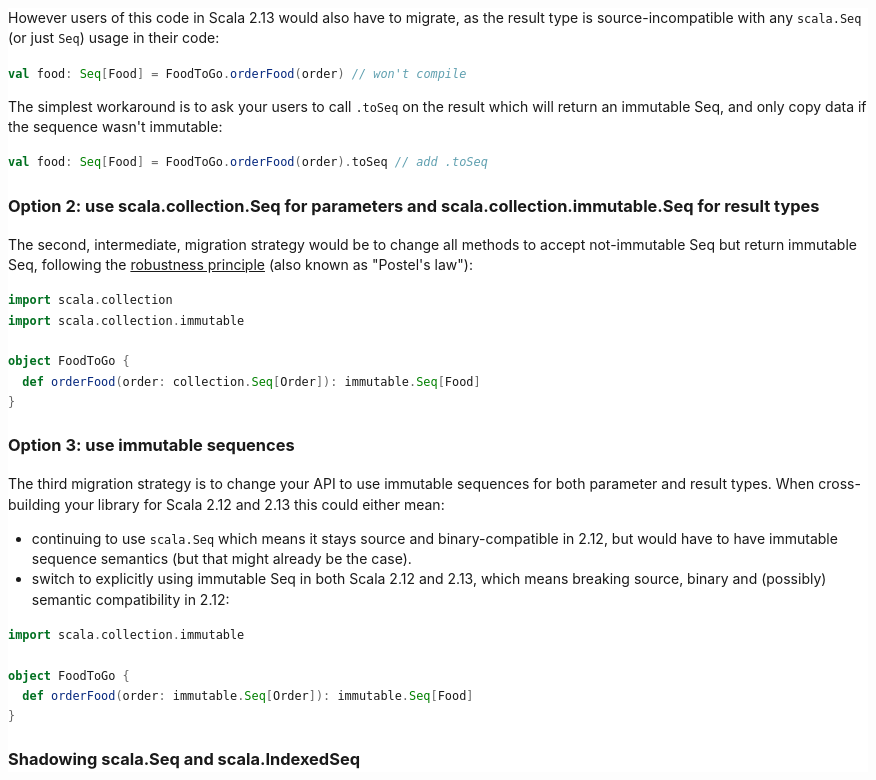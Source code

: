 However users of this code in Scala 2.13 would also have to migrate, as the result type is source-incompatible
with any `scala.Seq` (or just `Seq`) usage in their code:

~~~ scala
val food: Seq[Food] = FoodToGo.orderFood(order) // won't compile
~~~

The simplest workaround is to ask your users to call `.toSeq` on the result which will return an immutable Seq,
and only copy data if the sequence wasn't immutable:

~~~ scala
val food: Seq[Food] = FoodToGo.orderFood(order).toSeq // add .toSeq
~~~

### Option 2: use scala.collection.Seq for parameters and scala.collection.immutable.Seq for result types

The second, intermediate, migration strategy would be to change all methods to accept not-immutable Seq but
return immutable Seq, following the [robustness principle][] (also known as "Postel's law"):

[robustness principle]: https://en.wikipedia.org/wiki/Robustness_principle

~~~ scala
import scala.collection
import scala.collection.immutable

object FoodToGo {
  def orderFood(order: collection.Seq[Order]): immutable.Seq[Food]
}
~~~

### Option 3: use immutable sequences

The third migration strategy is to change your API to use immutable sequences for both parameter and result
types.  When cross-building your library for Scala 2.12 and 2.13 this could either mean:

- continuing to use `scala.Seq` which means it stays source and binary-compatible in 2.12, but would have to
    have immutable sequence semantics (but that might already be the case).
- switch to explicitly using immutable Seq in both Scala 2.12 and 2.13, which means breaking source, binary and
    (possibly) semantic compatibility in 2.12:

~~~ scala
import scala.collection.immutable

object FoodToGo {
  def orderFood(order: immutable.Seq[Order]): immutable.Seq[Food]
}
~~~

### Shadowing scala.Seq and scala.IndexedSeq


[SLS 6.6]: https://www.scala-lang.org/files/archive/spec/2.12/06-expressions.html#function-applications